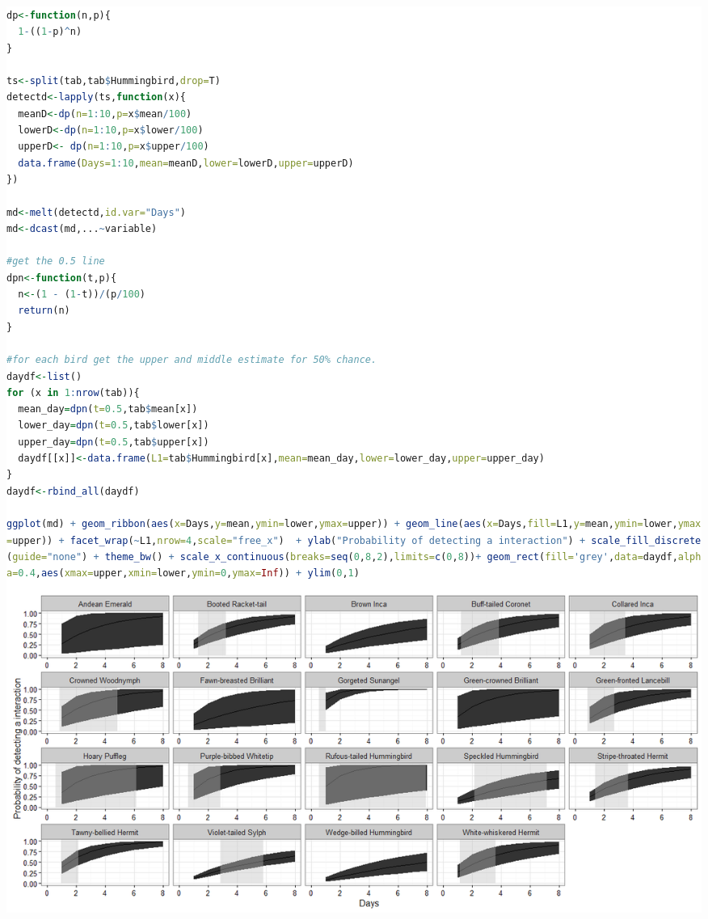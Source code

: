 
```r
dp<-function(n,p){
  1-((1-p)^n)
}

ts<-split(tab,tab$Hummingbird,drop=T)
detectd<-lapply(ts,function(x){
  meanD<-dp(n=1:10,p=x$mean/100)
  lowerD<-dp(n=1:10,p=x$lower/100)
  upperD<- dp(n=1:10,p=x$upper/100)
  data.frame(Days=1:10,mean=meanD,lower=lowerD,upper=upperD)
})

md<-melt(detectd,id.var="Days")
md<-dcast(md,...~variable)

#get the 0.5 line
dpn<-function(t,p){
  n<-(1 - (1-t))/(p/100)
  return(n)
}

#for each bird get the upper and middle estimate for 50% chance.
daydf<-list()
for (x in 1:nrow(tab)){
  mean_day=dpn(t=0.5,tab$mean[x])
  lower_day=dpn(t=0.5,tab$lower[x])
  upper_day=dpn(t=0.5,tab$upper[x])
  daydf[[x]]<-data.frame(L1=tab$Hummingbird[x],mean=mean_day,lower=lower_day,upper=upper_day)
}
daydf<-rbind_all(daydf)

ggplot(md) + geom_ribbon(aes(x=Days,y=mean,ymin=lower,ymax=upper)) + geom_line(aes(x=Days,fill=L1,y=mean,ymin=lower,ymax=upper)) + facet_wrap(~L1,nrow=4,scale="free_x")  + ylab("Probability of detecting a interaction") + scale_fill_discrete(guide="none") + theme_bw() + scale_x_continuous(breaks=seq(0,8,2),limits=c(0,8))+ geom_rect(fill='grey',data=daydf,alpha=0.4,aes(xmax=upper,xmin=lower,ymin=0,ymax=Inf)) + ylim(0,1)
```

<img src="figureObserved/unnamed-chunk-58-1.png" title="" alt="" style="display: block; margin: auto;" />

